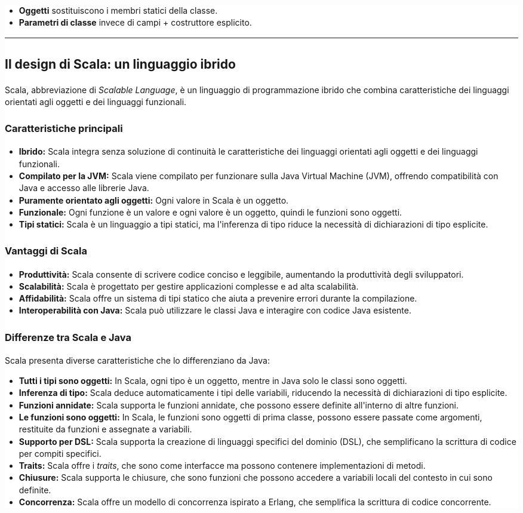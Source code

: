 - **Oggetti** sostituiscono i membri statici della classe.
- **Parametri di classe** invece di campi + costruttore esplicito.
---

## Il design di Scala: un linguaggio ibrido

Scala, abbreviazione di *Scalable Language*, è un linguaggio di programmazione ibrido che combina caratteristiche dei linguaggi orientati agli oggetti e dei linguaggi funzionali.

### Caratteristiche principali

* **Ibrido:** Scala integra senza soluzione di continuità le caratteristiche dei linguaggi orientati agli oggetti e dei linguaggi funzionali.
* **Compilato per la JVM:** Scala viene compilato per funzionare sulla Java Virtual Machine (JVM), offrendo compatibilità con Java e accesso alle librerie Java.
* **Puramente orientato agli oggetti:** Ogni valore in Scala è un oggetto.
* **Funzionale:** Ogni funzione è un valore e ogni valore è un oggetto, quindi le funzioni sono oggetti.
* **Tipi statici:** Scala è un linguaggio a tipi statici, ma l'inferenza di tipo riduce la necessità di dichiarazioni di tipo esplicite.

### Vantaggi di Scala

* **Produttività:** Scala consente di scrivere codice conciso e leggibile, aumentando la produttività degli sviluppatori.
* **Scalabilità:** Scala è progettato per gestire applicazioni complesse e ad alta scalabilità.
* **Affidabilità:** Scala offre un sistema di tipi statico che aiuta a prevenire errori durante la compilazione.
* **Interoperabilità con Java:** Scala può utilizzare le classi Java e interagire con codice Java esistente.

### Differenze tra Scala e Java

Scala presenta diverse caratteristiche che lo differenziano da Java:

* **Tutti i tipi sono oggetti:** In Scala, ogni tipo è un oggetto, mentre in Java solo le classi sono oggetti.
* **Inferenza di tipo:** Scala deduce automaticamente i tipi delle variabili, riducendo la necessità di dichiarazioni di tipo esplicite.
* **Funzioni annidate:** Scala supporta le funzioni annidate, che possono essere definite all'interno di altre funzioni.
* **Le funzioni sono oggetti:** In Scala, le funzioni sono oggetti di prima classe, possono essere passate come argomenti, restituite da funzioni e assegnate a variabili.
* **Supporto per DSL:** Scala supporta la creazione di linguaggi specifici del dominio (DSL), che semplificano la scrittura di codice per compiti specifici.
* **Traits:** Scala offre i *traits*, che sono come interfacce ma possono contenere implementazioni di metodi.
* **Chiusure:** Scala supporta le chiusure, che sono funzioni che possono accedere a variabili locali del contesto in cui sono definite.
* **Concorrenza:** Scala offre un modello di concorrenza ispirato a Erlang, che semplifica la scrittura di codice concorrente.
